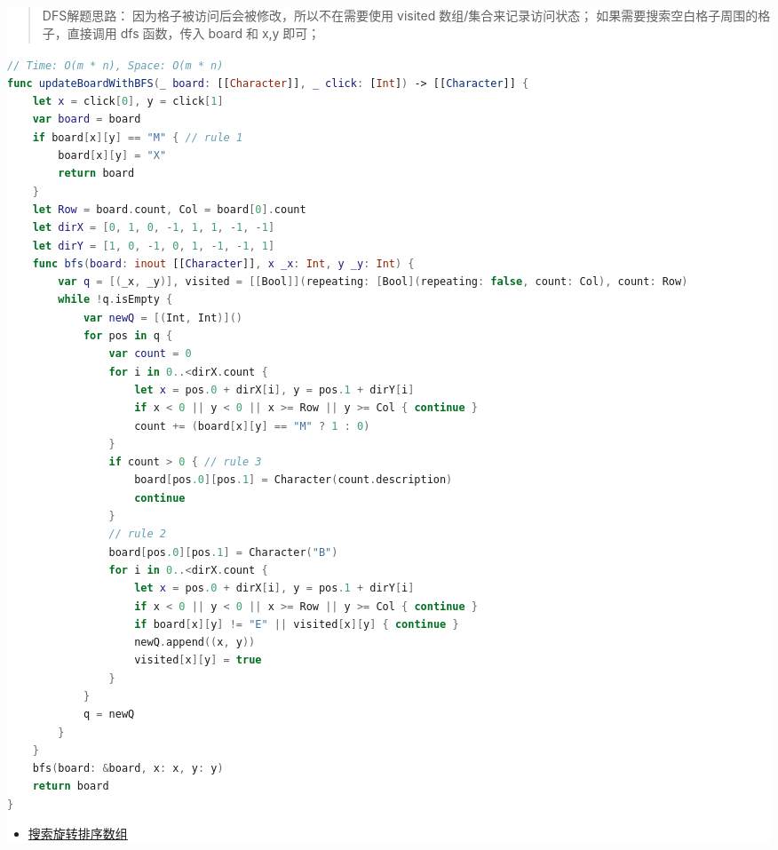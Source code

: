 > DFS解题思路：
> 因为格子被访问后会被修改，所以不在需要使用 visited 数组/集合来记录访问状态；
> 如果需要搜索空白格子周围的格子，直接调用 dfs 函数，传入 board 和 x,y 即可；

``` swift
// Time: O(m * n), Space: O(m * n)
func updateBoardWithBFS(_ board: [[Character]], _ click: [Int]) -> [[Character]] {
    let x = click[0], y = click[1]
    var board = board
    if board[x][y] == "M" { // rule 1
        board[x][y] = "X"
        return board
    }
    let Row = board.count, Col = board[0].count
    let dirX = [0, 1, 0, -1, 1, 1, -1, -1]
    let dirY = [1, 0, -1, 0, 1, -1, -1, 1]
    func bfs(board: inout [[Character]], x _x: Int, y _y: Int) {
        var q = [(_x, _y)], visited = [[Bool]](repeating: [Bool](repeating: false, count: Col), count: Row)
        while !q.isEmpty {
            var newQ = [(Int, Int)]()
            for pos in q {
                var count = 0
                for i in 0..<dirX.count {
                    let x = pos.0 + dirX[i], y = pos.1 + dirY[i]
                    if x < 0 || y < 0 || x >= Row || y >= Col { continue }
                    count += (board[x][y] == "M" ? 1 : 0)
                }
                if count > 0 { // rule 3
                    board[pos.0][pos.1] = Character(count.description)
                    continue
                }
                // rule 2
                board[pos.0][pos.1] = Character("B")
                for i in 0..<dirX.count {
                    let x = pos.0 + dirX[i], y = pos.1 + dirY[i]
                    if x < 0 || y < 0 || x >= Row || y >= Col { continue }
                    if board[x][y] != "E" || visited[x][y] { continue }
                    newQ.append((x, y))
                    visited[x][y] = true
                }
            }
            q = newQ
        }
    }
    bfs(board: &board, x: x, y: y)
    return board
}
```




- [搜索旋转排序数组](https://leetcode-cn.com/problems/search-in-rotated-sorted-array/)
